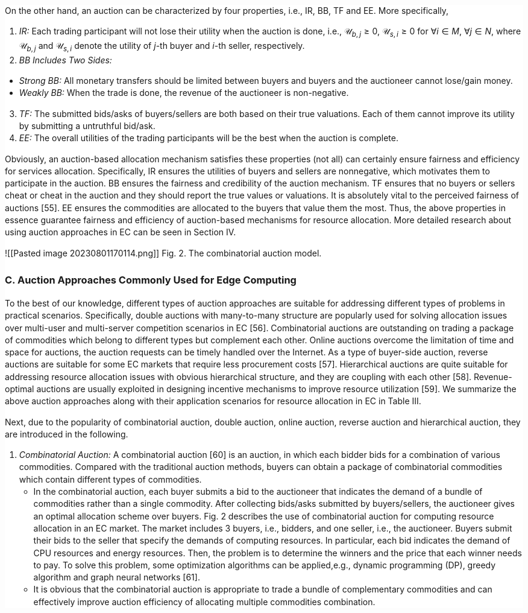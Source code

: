 On the other hand, an auction can be characterized by four properties, i.e., IR, BB, TF and EE. More specifically,

1. _IR:_ Each trading participant will not lose their utility when the auction is done, i.e., $\mathcal U_{b,j} ≥ 0$, $\mathcal U_{s,i} ≥ 0$ for $∀i ∈ M$, $∀j ∈ N$, where $\mathcal U_{b,j}$ and $\mathcal U_{s,i}$ denote the utility of $j$-th buyer and $i$-th seller, respectively.
2. _BB Includes Two Sides:_
- _Strong BB:_ All monetary transfers should be limited between buyers and buyers and the auctioneer cannot lose/gain money.
- _Weakly BB:_ When the trade is done, the revenue of the auctioneer is non-negative.
3. _TF:_ The submitted bids/asks of buyers/sellers are both based on their true valuations. Each of them cannot improve its utility by submitting a untruthful bid/ask.
4. _EE:_ The overall utilities of the trading participants will be the best when the auction is complete.

Obviously, an auction-based allocation mechanism satisfies these properties (not all) can certainly ensure fairness and efficiency for services allocation. Specifically, IR ensures the utilities of buyers and sellers are nonnegative, which motivates them to participate in the auction. BB ensures the fairness and credibility of the auction mechanism. TF ensures that no buyers or sellers cheat or cheat in the auction and they should report the true values or valuations. It is absolutely vital to the perceived fairness of auctions [55]. EE ensures the commodities are allocated to the buyers that value them the most. Thus, the above properties in essence guarantee fairness and efficiency of auction-based mechanisms for resource allocation. More detailed research about using auction approaches in EC can be seen in Section IV.

![[Pasted image 20230801170114.png]]
Fig. 2. The combinatorial auction model.

### C. Auction Approaches Commonly Used for Edge Computing

To the best of our knowledge, different types of auction approaches are suitable for addressing different types of problems in practical scenarios. Specifically, double auctions with many-to-many structure are popularly used for solving allocation issues over multi-user and multi-server competition scenarios in EC [56]. Combinatorial auctions are outstanding on trading a package of commodities which belong to different types but complement each other. Online auctions overcome the limitation of time and space for auctions, the auction requests can be timely handled over the Internet. As a type of buyer-side auction, reverse auctions are suitable for some EC markets that require less procurement costs [57]. Hierarchical auctions are quite suitable for addressing resource allocation issues with obvious hierarchical structure, and they are coupling with each other [58]. Revenue-optimal auctions are usually exploited in designing incentive mechanisms to improve resource utilization [59]. We summarize the above auction approaches along with their application scenarios for resource allocation in EC in Table III.

Next, due to the popularity of combinatorial auction, double auction, online auction, reverse auction and hierarchical auction, they are introduced in the following.

1. _Combinatorial Auction:_ A combinatorial auction [60] is an auction, in which each bidder bids for a combination of various commodities. Compared with the traditional auction methods, buyers can obtain a package of combinatorial commodities which contain different types of commodities.
	- In the combinatorial auction, each buyer submits a bid to the auctioneer that indicates the demand of a bundle of commodities rather than a single commodity. After collecting bids/asks submitted by buyers/sellers, the auctioneer gives an optimal allocation scheme over buyers. Fig. 2 describes the use of combinatorial auction for computing resource allocation in an EC market. The market includes 3 buyers, i.e., bidders, and one seller, i.e., the auctioneer. Buyers submit their bids to the seller that specify the demands of computing resources. In particular, each bid indicates the demand of CPU resources and energy resources. Then, the problem is to determine the winners and the price that each winner needs to pay. To solve this problem, some optimization algorithms can be applied,e.g., dynamic programming (DP), greedy algorithm and graph neural networks [61].
	- It is obvious that the combinatorial auction is appropriate to trade a bundle of complementary commodities and can effectively improve auction efficiency of allocating multiple commodities combination.